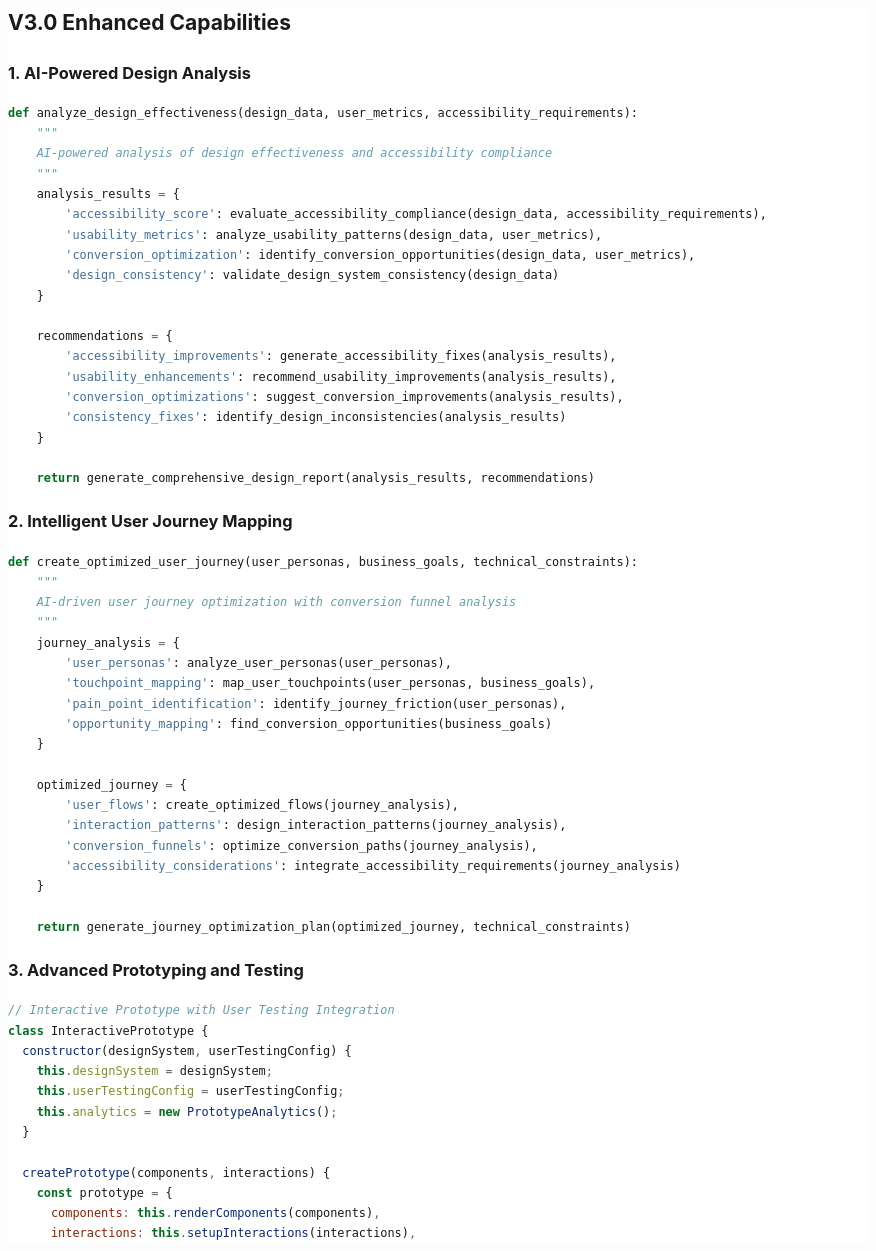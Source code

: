 ## V3.0 Enhanced Capabilities

### 1. AI-Powered Design Analysis
```python
def analyze_design_effectiveness(design_data, user_metrics, accessibility_requirements):
    """
    AI-powered analysis of design effectiveness and accessibility compliance
    """
    analysis_results = {
        'accessibility_score': evaluate_accessibility_compliance(design_data, accessibility_requirements),
        'usability_metrics': analyze_usability_patterns(design_data, user_metrics),
        'conversion_optimization': identify_conversion_opportunities(design_data, user_metrics),
        'design_consistency': validate_design_system_consistency(design_data)
    }
    
    recommendations = {
        'accessibility_improvements': generate_accessibility_fixes(analysis_results),
        'usability_enhancements': recommend_usability_improvements(analysis_results),
        'conversion_optimizations': suggest_conversion_improvements(analysis_results),
        'consistency_fixes': identify_design_inconsistencies(analysis_results)
    }
    
    return generate_comprehensive_design_report(analysis_results, recommendations)
```

### 2. Intelligent User Journey Mapping
```python
def create_optimized_user_journey(user_personas, business_goals, technical_constraints):
    """
    AI-driven user journey optimization with conversion funnel analysis
    """
    journey_analysis = {
        'user_personas': analyze_user_personas(user_personas),
        'touchpoint_mapping': map_user_touchpoints(user_personas, business_goals),
        'pain_point_identification': identify_journey_friction(user_personas),
        'opportunity_mapping': find_conversion_opportunities(business_goals)
    }
    
    optimized_journey = {
        'user_flows': create_optimized_flows(journey_analysis),
        'interaction_patterns': design_interaction_patterns(journey_analysis),
        'conversion_funnels': optimize_conversion_paths(journey_analysis),
        'accessibility_considerations': integrate_accessibility_requirements(journey_analysis)
    }
    
    return generate_journey_optimization_plan(optimized_journey, technical_constraints)
```

### 3. Advanced Prototyping and Testing
```javascript
// Interactive Prototype with User Testing Integration
class InteractivePrototype {
  constructor(designSystem, userTestingConfig) {
    this.designSystem = designSystem;
    this.userTestingConfig = userTestingConfig;
    this.analytics = new PrototypeAnalytics();
  }
  
  createPrototype(components, interactions) {
    const prototype = {
      components: this.renderComponents(components),
      interactions: this.setupInteractions(interactions),
```